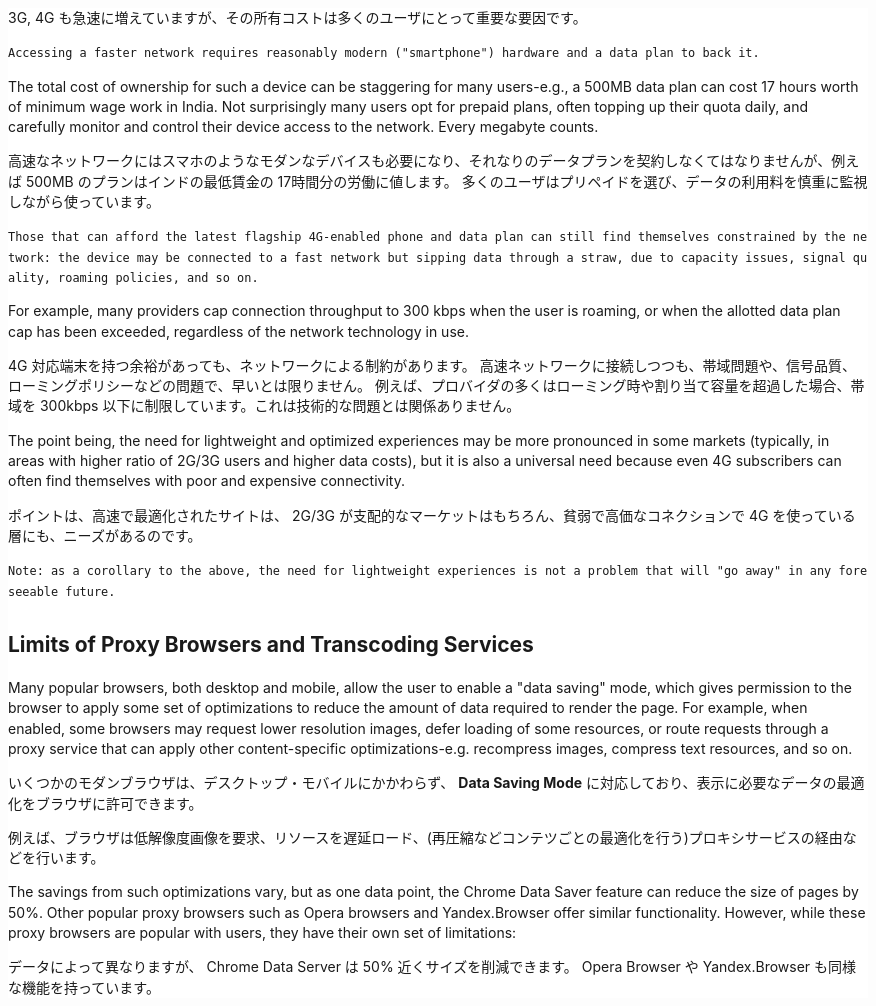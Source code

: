 3G, 4G も急速に増えていますが、その所有コストは多くのユーザにとって重要な要因です。

    Accessing a faster network requires reasonably modern ("smartphone") hardware and a data plan to back it.
The total cost of ownership for such a device can be staggering for many users-e.g., a 500MB data plan can cost 17 hours worth of minimum wage work in India.
Not surprisingly many users opt for prepaid plans, often topping up their quota daily, and carefully monitor and control their device access to the network.
Every megabyte counts.

高速なネットワークにはスマホのようなモダンなデバイスも必要になり、それなりのデータプランを契約しなくてはなりませんが、例えば 500MB のプランはインドの最低賃金の 17時間分の労働に値します。
多くのユーザはプリペイドを選び、データの利用料を慎重に監視しながら使っています。

    Those that can afford the latest flagship 4G-enabled phone and data plan can still find themselves constrained by the network: the device may be connected to a fast network but sipping data through a straw, due to capacity issues, signal quality, roaming policies, and so on.
For example, many providers cap connection throughput to 300 kbps when the user is roaming, or when the allotted data plan cap has been exceeded, regardless of the network technology in use.

4G 対応端末を持つ余裕があっても、ネットワークによる制約があります。
高速ネットワークに接続しつつも、帯域問題や、信号品質、ローミングポリシーなどの問題で、早いとは限りません。
例えば、プロバイダの多くはローミング時や割り当て容量を超過した場合、帯域を 300kbps 以下に制限しています。これは技術的な問題とは関係ありません。


The point being, the need for lightweight and optimized experiences may be more pronounced in some markets (typically, in areas with higher ratio of 2G/3G users and higher data costs), but it is also a universal need because even 4G subscribers can often find themselves with poor and expensive connectivity.

ポイントは、高速で最適化されたサイトは、 2G/3G が支配的なマーケットはもちろん、貧弱で高価なコネクションで 4G を使っている層にも、ニーズがあるのです。

    Note: as a corollary to the above, the need for lightweight experiences is not a problem that will "go away" in any foreseeable future.

## Limits of Proxy Browsers and Transcoding Services

Many popular browsers, both desktop and mobile, allow the user to enable a "data saving" mode, which gives permission to the browser to apply some set of optimizations to reduce the amount of data required to render the page.
For example, when enabled, some browsers may request lower resolution images, defer loading of some resources, or route requests through a proxy service that can apply other content-specific optimizations-e.g.
recompress images, compress text resources, and so on.

いくつかのモダンブラウザは、デスクトップ・モバイルにかかわらず、 **Data Saving Mode** に対応しており、表示に必要なデータの最適化をブラウザに許可できます。

例えば、ブラウザは低解像度画像を要求、リソースを遅延ロード、(再圧縮などコンテツごとの最適化を行う)プロキシサービスの経由などを行います。


The savings from such optimizations vary, but as one data point, the Chrome Data Saver feature can reduce the size of pages by 50%.
Other popular proxy browsers such as Opera browsers and Yandex.Browser offer similar functionality.
However, while these proxy browsers are popular with users, they have their own set of limitations:

データによって異なりますが、 Chrome Data Server は 50% 近くサイズを削減できます。
Opera Browser や Yandex.Browser も同様な機能を持っています。
